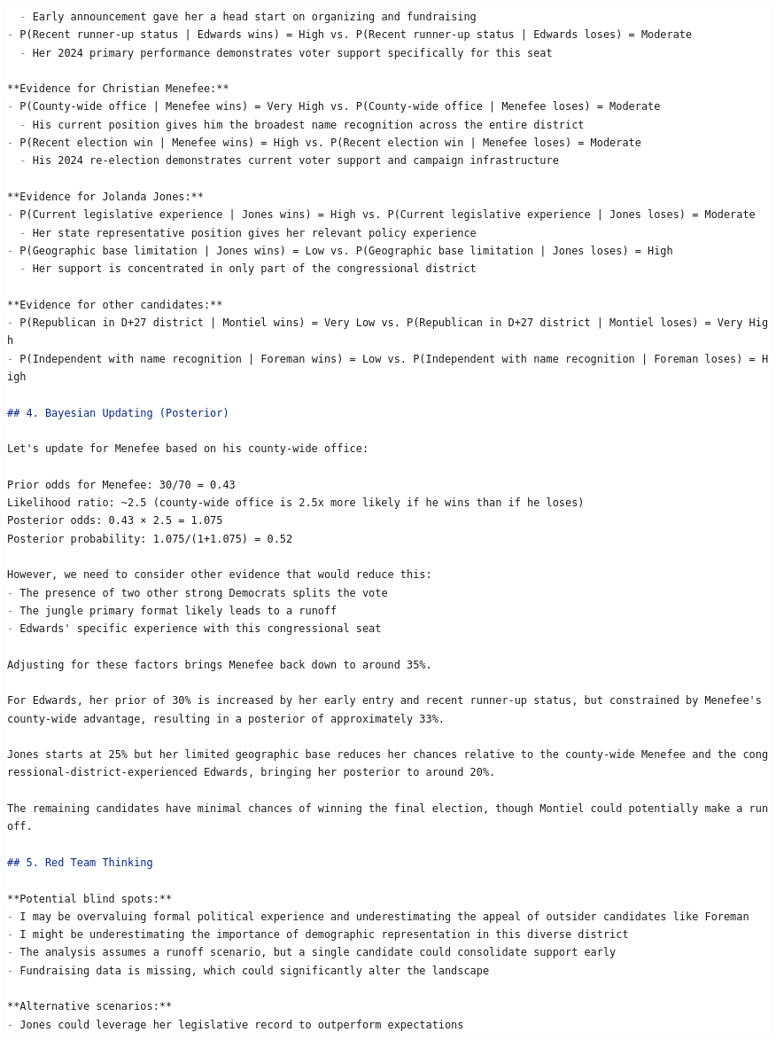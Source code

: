 ```md
  - Early announcement gave her a head start on organizing and fundraising
- P(Recent runner-up status | Edwards wins) = High vs. P(Recent runner-up status | Edwards loses) = Moderate
  - Her 2024 primary performance demonstrates voter support specifically for this seat

**Evidence for Christian Menefee:**
- P(County-wide office | Menefee wins) = Very High vs. P(County-wide office | Menefee loses) = Moderate
  - His current position gives him the broadest name recognition across the entire district
- P(Recent election win | Menefee wins) = High vs. P(Recent election win | Menefee loses) = Moderate
  - His 2024 re-election demonstrates current voter support and campaign infrastructure

**Evidence for Jolanda Jones:**
- P(Current legislative experience | Jones wins) = High vs. P(Current legislative experience | Jones loses) = Moderate
  - Her state representative position gives her relevant policy experience
- P(Geographic base limitation | Jones wins) = Low vs. P(Geographic base limitation | Jones loses) = High
  - Her support is concentrated in only part of the congressional district

**Evidence for other candidates:**
- P(Republican in D+27 district | Montiel wins) = Very Low vs. P(Republican in D+27 district | Montiel loses) = Very High
- P(Independent with name recognition | Foreman wins) = Low vs. P(Independent with name recognition | Foreman loses) = High

## 4. Bayesian Updating (Posterior)

Let's update for Menefee based on his county-wide office:

Prior odds for Menefee: 30/70 = 0.43
Likelihood ratio: ~2.5 (county-wide office is 2.5x more likely if he wins than if he loses)
Posterior odds: 0.43 × 2.5 = 1.075
Posterior probability: 1.075/(1+1.075) = 0.52

However, we need to consider other evidence that would reduce this:
- The presence of two other strong Democrats splits the vote
- The jungle primary format likely leads to a runoff
- Edwards' specific experience with this congressional seat

Adjusting for these factors brings Menefee back down to around 35%.

For Edwards, her prior of 30% is increased by her early entry and recent runner-up status, but constrained by Menefee's county-wide advantage, resulting in a posterior of approximately 33%.

Jones starts at 25% but her limited geographic base reduces her chances relative to the county-wide Menefee and the congressional-district-experienced Edwards, bringing her posterior to around 20%.

The remaining candidates have minimal chances of winning the final election, though Montiel could potentially make a runoff.

## 5. Red Team Thinking

**Potential blind spots:**
- I may be overvaluing formal political experience and underestimating the appeal of outsider candidates like Foreman
- I might be underestimating the importance of demographic representation in this diverse district
- The analysis assumes a runoff scenario, but a single candidate could consolidate support early
- Fundraising data is missing, which could significantly alter the landscape

**Alternative scenarios:**
- Jones could leverage her legislative record to outperform expectations
```